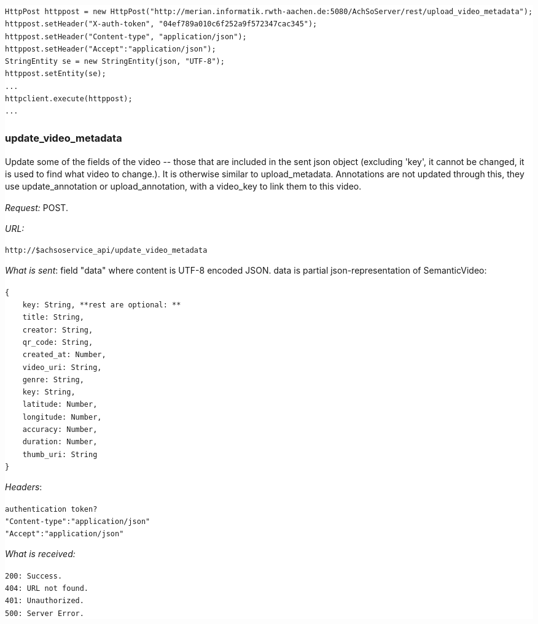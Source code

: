     HttpPost httppost = new HttpPost("http://merian.informatik.rwth-aachen.de:5080/AchSoServer/rest/upload_video_metadata");        
    httppost.setHeader("X-auth-token", "04ef789a010c6f252a9f572347cac345");
    httppost.setHeader("Content-type", "application/json");
    httppost.setHeader("Accept":"application/json");
    StringEntity se = new StringEntity(json, "UTF-8");
    httppost.setEntity(se);
    ...
    httpclient.execute(httppost);
    ...

<a name="update_video_metadata"></a>

### update_video_metadata
Update some of the fields of the video -- those that are included in the sent json object (excluding 'key', it cannot be changed, it is used to find what video to change.). It is otherwise similar to upload_metadata. Annotations are not updated through this, they use 
update_annotation or upload_annotation, with a video_key to link them to this video.
 
*Request:* POST.

*URL:* 

    http://$achsoservice_api/update_video_metadata
*What is sent*: field "data" where content is UTF-8 encoded JSON. 
    data is partial json-representation of SemanticVideo:

    {
        key: String, **rest are optional: **
        title: String,
        creator: String,
        qr_code: String,
        created_at: Number,
        video_uri: String,
        genre: String,
        key: String,
        latitude: Number,
        longitude: Number,
        accuracy: Number,
        duration: Number,
        thumb_uri: String
    }

*Headers*: 

    authentication token?
    "Content-type":"application/json" 
    "Accept":"application/json" 


*What is received:*

    200: Success.
    404: URL not found.
    401: Unauthorized.
    500: Server Error.
